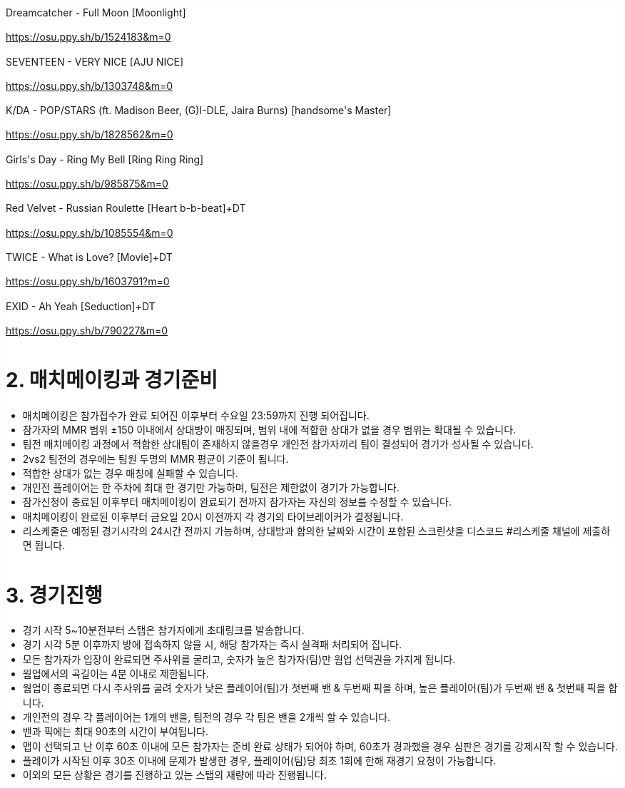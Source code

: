 

Dreamcatcher - Full Moon [Moonlight]

https://osu.ppy.sh/b/1524183&m=0



SEVENTEEN - VERY NICE [AJU NICE]

https://osu.ppy.sh/b/1303748&m=0



K/DA - POP/STARS (ft. Madison Beer, (G)I-DLE, Jaira Burns) [handsome's Master]

https://osu.ppy.sh/b/1828562&m=0



Girls's Day - Ring My Bell [Ring Ring Ring]

https://osu.ppy.sh/b/985875&m=0



Red Velvet - Russian Roulette [Heart b-b-beat]+DT

https://osu.ppy.sh/b/1085554&m=0



TWICE - What is Love? [Movie]+DT

https://osu.ppy.sh/b/1603791?m=0



EXID - Ah Yeah [Seduction]+DT

https://osu.ppy.sh/b/790227&m=0

# 2. 매치메이킹과 경기준비

* 매치메이킹은 참가접수가 완료 되어진 이후부터 수요일 23:59까지 진행 되어집니다.
* 참가자의 MMR 범위 ±150 이내에서 상대방이 매칭되며, 범위 내에 적합한 상대가 없을 경우 범위는 확대될 수 있습니다.
* 팀전 매치메이킹 과정에서 적합한 상대팀이 존재하지 않을경우 개인전 참가자끼리 팀이 결성되어 경기가 성사될 수 있습니다.
* 2vs2 팀전의 경우에는 팀원 두명의 MMR 평균이 기준이 됩니다.
* 적합한 상대가 없는 경우 매칭에 실패할 수 있습니다.
* 개인전 플레이어는 한 주차에 최대 한 경기만 가능하며, 팀전은 제한없이 경기가 가능합니다.
* 참가신청이 종료된 이후부터 매치메이킹이 완료되기 전까지 참가자는 자신의 정보를 수정할 수 있습니다.
* 매치메이킹이 완료된 이후부터 금요일 20시 이전까지 각 경기의 타이브레이커가 결정됩니다.
* 리스케줄은 예정된 경기시각의 24시간 전까지 가능하며, 상대방과 합의한 날짜와 시간이 포함된 스크린샷을 디스코드 #리스케줄 채널에 제출하면 됩니다.

# 3. 경기진행

* 경기 시작 5~10분전부터 스탭은 참가자에게 초대링크를 발송합니다.
* 경기 시각 5분 이후까지 방에 접속하지 않을 시, 해당 참가자는 즉시 실격패 처리되어 집니다.
* 모든 참가자가 입장이 완료되면 주사위를 굴리고, 숫자가 높은 참가자(팀)만 웜업 선택권을 가지게 됩니다.
* 웜업에서의 곡길이는 4분 이내로 제한됩니다.
* 웜업이 종료되면 다시 주사위를 굴려 숫자가 낮은 플레이어(팀)가 첫번째 밴 & 두번째 픽을 하며, 높은 플레이어(팀)가 두번째 밴 & 첫번째 픽을 합니다.
* 개인전의 경우 각 플레이어는 1개의 밴을, 팀전의 경우 각 팀은 밴을 2개씩 할 수 있습니다.
* 밴과 픽에는 최대 90초의 시간이 부여됩니다.
* 맵이 선택되고 난 이후 60초 이내에 모든 참가자는 준비 완료 상태가 되어야 하며, 60초가 경과했을 경우 심판은 경기를 강제시작 할 수 있습니다.
* 플레이가 시작된 이후 30초 이내에 문제가 발생한 경우, 플레이어(팀)당 최초 1회에 한해 재경기 요청이 가능합니다.
* 이외의 모든 상황은 경기를 진행하고 있는 스탭의 재량에 따라 진행됩니다.
